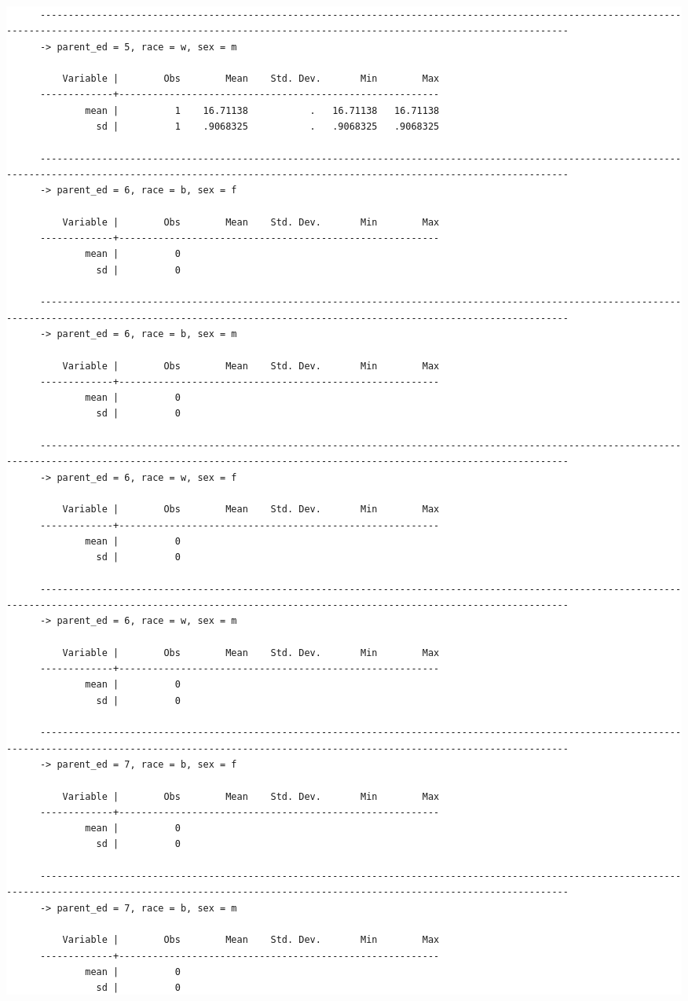           ----------------------------------------------------------------------------------------------------------------------------------------------------------------------------------------------------------------------
          -> parent_ed = 5, race = w, sex = m

              Variable |        Obs        Mean    Std. Dev.       Min        Max
          -------------+---------------------------------------------------------
                  mean |          1    16.71138           .   16.71138   16.71138
                    sd |          1    .9068325           .   .9068325   .9068325

          ----------------------------------------------------------------------------------------------------------------------------------------------------------------------------------------------------------------------
          -> parent_ed = 6, race = b, sex = f

              Variable |        Obs        Mean    Std. Dev.       Min        Max
          -------------+---------------------------------------------------------
                  mean |          0
                    sd |          0

          ----------------------------------------------------------------------------------------------------------------------------------------------------------------------------------------------------------------------
          -> parent_ed = 6, race = b, sex = m

              Variable |        Obs        Mean    Std. Dev.       Min        Max
          -------------+---------------------------------------------------------
                  mean |          0
                    sd |          0

          ----------------------------------------------------------------------------------------------------------------------------------------------------------------------------------------------------------------------
          -> parent_ed = 6, race = w, sex = f

              Variable |        Obs        Mean    Std. Dev.       Min        Max
          -------------+---------------------------------------------------------
                  mean |          0
                    sd |          0

          ----------------------------------------------------------------------------------------------------------------------------------------------------------------------------------------------------------------------
          -> parent_ed = 6, race = w, sex = m

              Variable |        Obs        Mean    Std. Dev.       Min        Max
          -------------+---------------------------------------------------------
                  mean |          0
                    sd |          0

          ----------------------------------------------------------------------------------------------------------------------------------------------------------------------------------------------------------------------
          -> parent_ed = 7, race = b, sex = f

              Variable |        Obs        Mean    Std. Dev.       Min        Max
          -------------+---------------------------------------------------------
                  mean |          0
                    sd |          0

          ----------------------------------------------------------------------------------------------------------------------------------------------------------------------------------------------------------------------
          -> parent_ed = 7, race = b, sex = m

              Variable |        Obs        Mean    Std. Dev.       Min        Max
          -------------+---------------------------------------------------------
                  mean |          0
                    sd |          0
